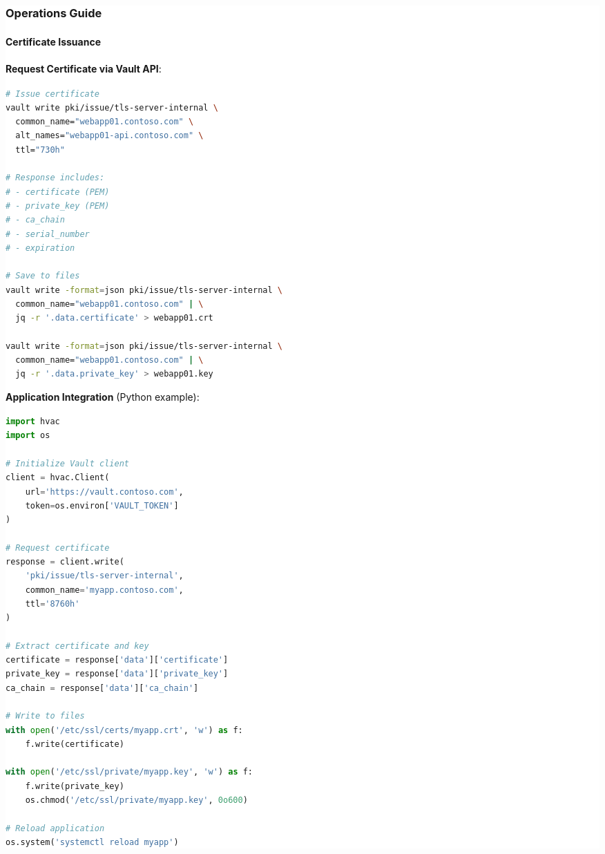### Operations Guide

#### Certificate Issuance

**Request Certificate via Vault API**:

```bash
# Issue certificate
vault write pki/issue/tls-server-internal \
  common_name="webapp01.contoso.com" \
  alt_names="webapp01-api.contoso.com" \
  ttl="730h"

# Response includes:
# - certificate (PEM)
# - private_key (PEM)
# - ca_chain
# - serial_number
# - expiration

# Save to files
vault write -format=json pki/issue/tls-server-internal \
  common_name="webapp01.contoso.com" | \
  jq -r '.data.certificate' > webapp01.crt

vault write -format=json pki/issue/tls-server-internal \
  common_name="webapp01.contoso.com" | \
  jq -r '.data.private_key' > webapp01.key
```

**Application Integration** (Python example):

```python
import hvac
import os

# Initialize Vault client
client = hvac.Client(
    url='https://vault.contoso.com',
    token=os.environ['VAULT_TOKEN']
)

# Request certificate
response = client.write(
    'pki/issue/tls-server-internal',
    common_name='myapp.contoso.com',
    ttl='8760h'
)

# Extract certificate and key
certificate = response['data']['certificate']
private_key = response['data']['private_key']
ca_chain = response['data']['ca_chain']

# Write to files
with open('/etc/ssl/certs/myapp.crt', 'w') as f:
    f.write(certificate)
    
with open('/etc/ssl/private/myapp.key', 'w') as f:
    f.write(private_key)
    os.chmod('/etc/ssl/private/myapp.key', 0o600)

# Reload application
os.system('systemctl reload myapp')
```
